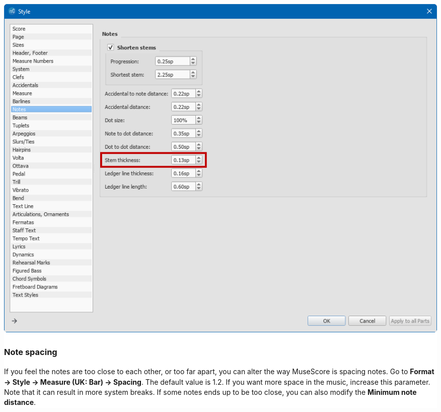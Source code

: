 ![Stem thickness](../images/Notes-Stem-Thickness_340.png)

### Note spacing

If you feel the notes are too close to each other, or too far apart, you can alter the way MuseScore is spacing notes. Go to **Format → Style → Measure (UK: Bar) → Spacing**. The default value is 1.2. If you want more space in the music, increase this parameter. Note that it can result in more system breaks. If some notes ends up to be too close, you can also modify the **Minimum note distance**.
